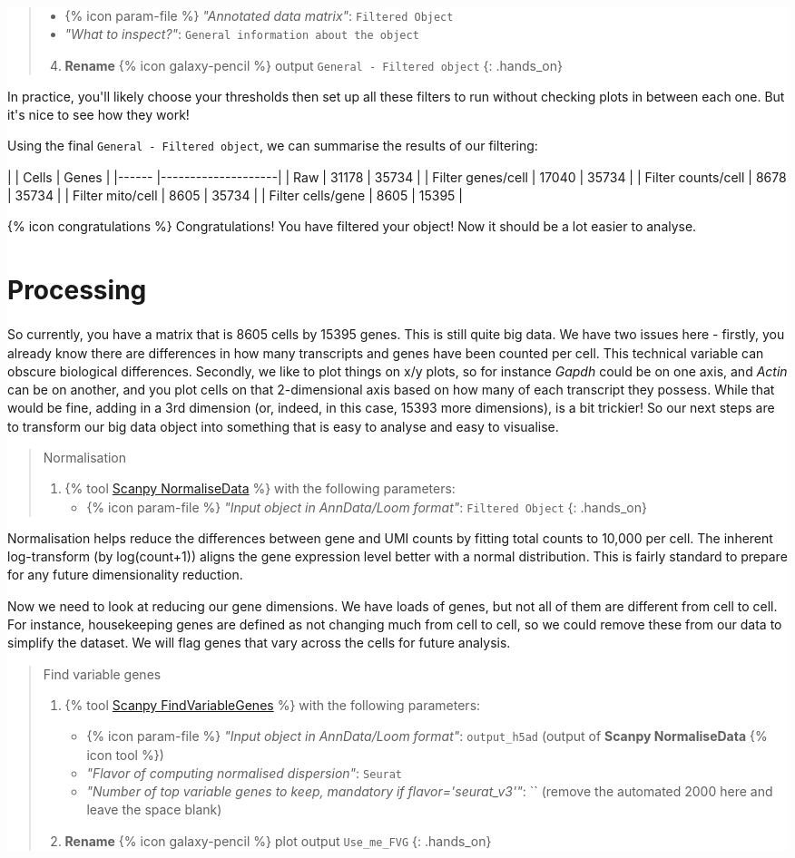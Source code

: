 >    - {% icon param-file %} *"Annotated data matrix"*: `Filtered Object`
>    - *"What to inspect?"*: `General information about the object`
>
> 4. **Rename** {% icon galaxy-pencil %} output `General - Filtered object`
{: .hands_on}

In practice, you'll likely choose your thresholds then set up all these filters to run without checking plots in between each one. But it's nice to see how they work!

Using the final `General - Filtered object`, we can summarise the results of our filtering:

|       | Cells | Genes |
|------ |--------------------|
| Raw | 31178    | 35734    |
| Filter genes/cell | 17040    | 35734    |
| Filter counts/cell | 8678    | 35734    |
| Filter mito/cell | 8605   | 35734    |
| Filter cells/gene | 8605    | 15395    |

{% icon congratulations %} Congratulations! You have filtered your object! Now it should be a lot easier to analyse.

# Processing

So currently, you have a matrix that is 8605 cells by 15395 genes. This is still quite big data. We have two issues here - firstly, you already know there are differences in how many transcripts and genes have been counted per cell. This technical variable can obscure biological differences. Secondly, we like to plot things on x/y plots, so for instance *Gapdh* could be on one axis, and *Actin* can be on another, and you plot cells on that 2-dimensional axis based on how many of each transcript they possess. While that would be fine, adding in a 3rd dimension (or, indeed, in this case, 15393 more dimensions), is a bit trickier! So our next steps are to transform our big data object into something that is easy to analyse and easy to visualise.

> <hands-on-title>Normalisation</hands-on-title>
>
> 1. {% tool [Scanpy NormaliseData](toolshed.g2.bx.psu.edu/repos/ebi-gxa/scanpy_normalise_data/scanpy_normalise_data/1.8.1+galaxy0) %} with the following parameters:
>    - {% icon param-file %} *"Input object in AnnData/Loom format"*: `Filtered Object`
{: .hands_on}

Normalisation helps reduce the differences between gene and UMI counts by fitting total counts to 10,000 per cell. The inherent log-transform (by log(count+1)) aligns the gene expression level better with a normal distribution. This is fairly standard to prepare for any future dimensionality reduction.

Now we need to look at reducing our gene dimensions. We have loads of genes, but not all of them are different from cell to cell. For instance, housekeeping genes are defined as not changing much from cell to cell, so we could remove these from our data to simplify the dataset. We will flag genes that vary across the cells for future analysis.

> <hands-on-title>Find variable genes</hands-on-title>
>
> 1. {% tool [Scanpy FindVariableGenes](toolshed.g2.bx.psu.edu/repos/ebi-gxa/scanpy_find_variable_genes/scanpy_find_variable_genes/1.8.1+galaxy0) %} with the following parameters:
>    - {% icon param-file %} *"Input object in AnnData/Loom format"*: `output_h5ad` (output of **Scanpy NormaliseData** {% icon tool %})
>    - *"Flavor of computing normalised dispersion"*: `Seurat`
>    - *"Number of top variable genes to keep, mandatory if flavor='seurat_v3'"*: `` (remove the automated 2000 here and leave the space blank)
> 
> 2. **Rename** {% icon galaxy-pencil %} plot output `Use_me_FVG`
{: .hands_on}

